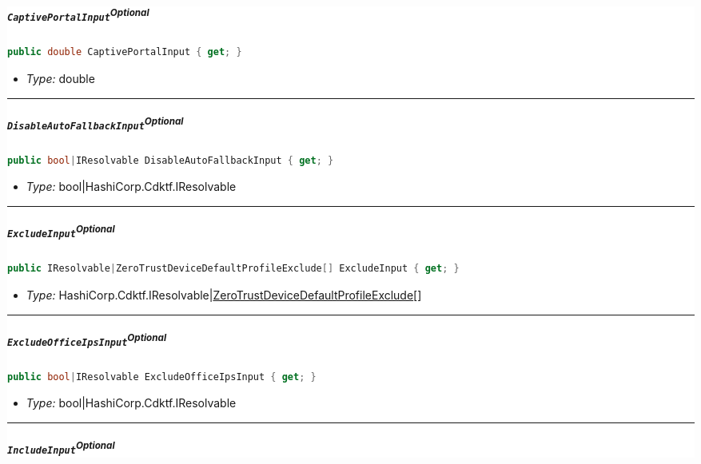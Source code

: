 ##### `CaptivePortalInput`<sup>Optional</sup> <a name="CaptivePortalInput" id="@cdktf/provider-cloudflare.zeroTrustDeviceDefaultProfile.ZeroTrustDeviceDefaultProfile.property.captivePortalInput"></a>

```csharp
public double CaptivePortalInput { get; }
```

- *Type:* double

---

##### `DisableAutoFallbackInput`<sup>Optional</sup> <a name="DisableAutoFallbackInput" id="@cdktf/provider-cloudflare.zeroTrustDeviceDefaultProfile.ZeroTrustDeviceDefaultProfile.property.disableAutoFallbackInput"></a>

```csharp
public bool|IResolvable DisableAutoFallbackInput { get; }
```

- *Type:* bool|HashiCorp.Cdktf.IResolvable

---

##### `ExcludeInput`<sup>Optional</sup> <a name="ExcludeInput" id="@cdktf/provider-cloudflare.zeroTrustDeviceDefaultProfile.ZeroTrustDeviceDefaultProfile.property.excludeInput"></a>

```csharp
public IResolvable|ZeroTrustDeviceDefaultProfileExclude[] ExcludeInput { get; }
```

- *Type:* HashiCorp.Cdktf.IResolvable|<a href="#@cdktf/provider-cloudflare.zeroTrustDeviceDefaultProfile.ZeroTrustDeviceDefaultProfileExclude">ZeroTrustDeviceDefaultProfileExclude</a>[]

---

##### `ExcludeOfficeIpsInput`<sup>Optional</sup> <a name="ExcludeOfficeIpsInput" id="@cdktf/provider-cloudflare.zeroTrustDeviceDefaultProfile.ZeroTrustDeviceDefaultProfile.property.excludeOfficeIpsInput"></a>

```csharp
public bool|IResolvable ExcludeOfficeIpsInput { get; }
```

- *Type:* bool|HashiCorp.Cdktf.IResolvable

---

##### `IncludeInput`<sup>Optional</sup> <a name="IncludeInput" id="@cdktf/provider-cloudflare.zeroTrustDeviceDefaultProfile.ZeroTrustDeviceDefaultProfile.property.includeInput"></a>
